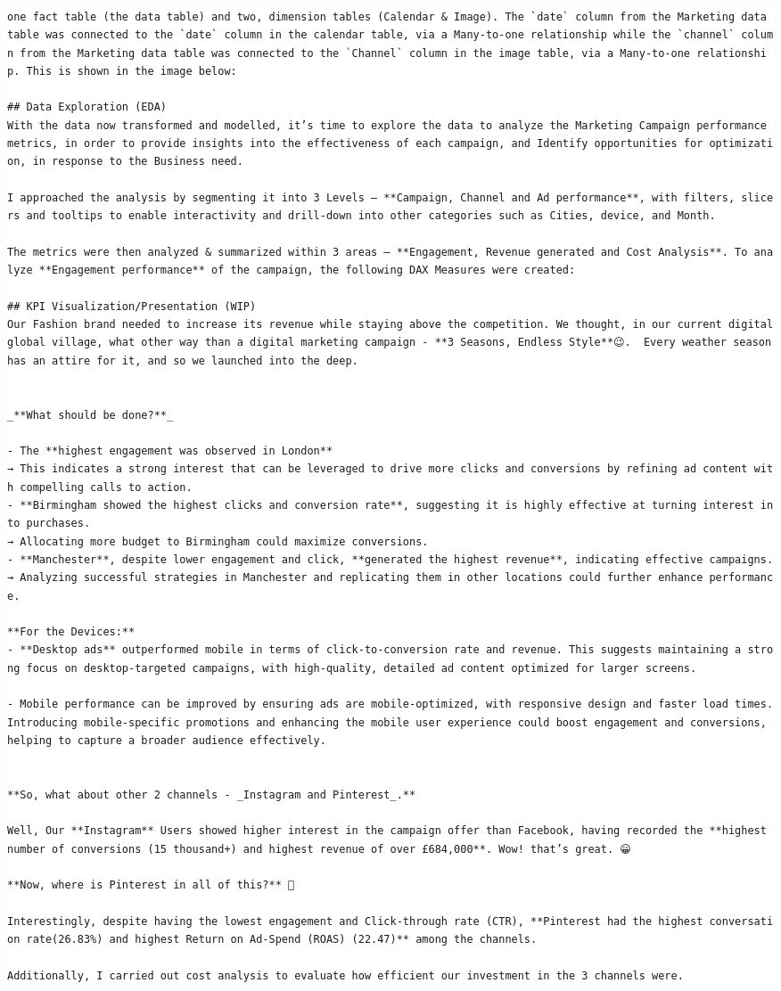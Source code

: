 ```
one fact table (the data table) and two, dimension tables (Calendar & Image). The `date` column from the Marketing data table was connected to the `date` column in the calendar table, via a Many-to-one relationship while the `channel` column from the Marketing data table was connected to the `Channel` column in the image table, via a Many-to-one relationship. This is shown in the image below:

## Data Exploration (EDA)
With the data now transformed and modelled, it’s time to explore the data to analyze the Marketing Campaign performance metrics, in order to provide insights into the effectiveness of each campaign, and Identify opportunities for optimization, in response to the Business need. 

I approached the analysis by segmenting it into 3 Levels – **Campaign, Channel and Ad performance**, with filters, slicers and tooltips to enable interactivity and drill-down into other categories such as Cities, device, and Month.

The metrics were then analyzed & summarized within 3 areas – **Engagement, Revenue generated and Cost Analysis**. To analyze **Engagement performance** of the campaign, the following DAX Measures were created:

## KPI Visualization/Presentation (WIP)
Our Fashion brand needed to increase its revenue while staying above the competition. We thought, in our current digital global village, what other way than a digital marketing campaign - **3 Seasons, Endless Style**😉.  Every weather season has an attire for it, and so we launched into the deep. 


_**What should be done?**_    

- The **highest engagement was observed in London**
→ This indicates a strong interest that can be leveraged to drive more clicks and conversions by refining ad content with compelling calls to action.     
- **Birmingham showed the highest clicks and conversion rate**, suggesting it is highly effective at turning interest into purchases.    
→ Allocating more budget to Birmingham could maximize conversions.
- **Manchester**, despite lower engagement and click, **generated the highest revenue**, indicating effective campaigns.     
→ Analyzing successful strategies in Manchester and replicating them in other locations could further enhance performance.
 
**For the Devices:**
- **Desktop ads** outperformed mobile in terms of click-to-conversion rate and revenue. This suggests maintaining a strong focus on desktop-targeted campaigns, with high-quality, detailed ad content optimized for larger screens.

- Mobile performance can be improved by ensuring ads are mobile-optimized, with responsive design and faster load times. Introducing mobile-specific promotions and enhancing the mobile user experience could boost engagement and conversions, helping to capture a broader audience effectively.
  

**So, what about other 2 channels - _Instagram and Pinterest_.**

Well, Our **Instagram** Users showed higher interest in the campaign offer than Facebook, having recorded the **highest number of conversions (15 thousand+) and highest revenue of over £684,000**. Wow! that’s great. 😀

**Now, where is Pinterest in all of this?** 🤔

Interestingly, despite having the lowest engagement and Click-through rate (CTR), **Pinterest had the highest conversation rate(26.83%) and highest Return on Ad-Spend (ROAS) (22.47)** among the channels. 

Additionally, I carried out cost analysis to evaluate how efficient our investment in the 3 channels were.

```